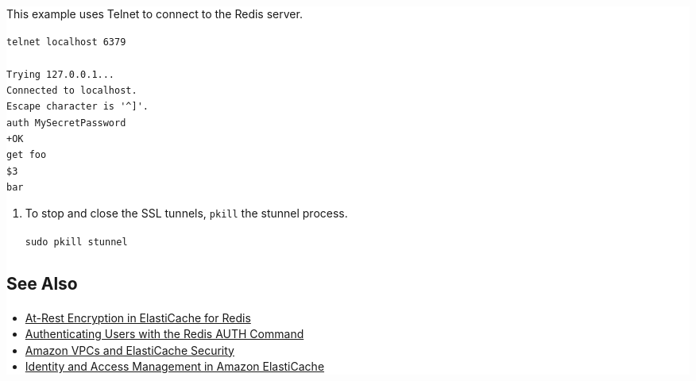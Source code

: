    This example uses Telnet to connect to the Redis server\.

   ```
   telnet localhost 6379
   			
   Trying 127.0.0.1...
   Connected to localhost.
   Escape character is '^]'.
   auth MySecretPassword
   +OK
   get foo
   $3
   bar
   ```

1. To stop and close the SSL tunnels, `pkill` the stunnel process\.

   ```
   sudo pkill stunnel
   ```

## See Also<a name="in-transit-encryption-see-also"></a>
+ [At\-Rest Encryption in ElastiCache for Redis](at-rest-encryption.md)
+ [Authenticating Users with the Redis AUTH Command](auth.md)
+ [Amazon VPCs and ElastiCache Security](VPCs.md)
+ [Identity and Access Management in Amazon ElastiCache](IAM.md)
